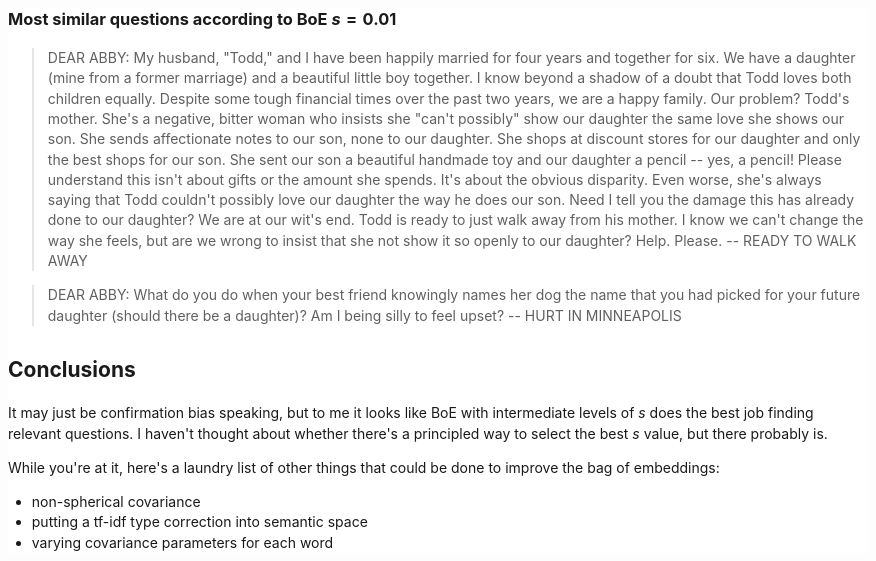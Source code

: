 

### Most similar questions according to BoE $s=0.01$

> DEAR ABBY: My husband, "Todd," and I have been happily married for four years and together for six. We have a daughter (mine from a former marriage) and a beautiful little boy together. I know beyond a shadow of a doubt that Todd loves both children equally. Despite some tough financial times over the past two years, we are a happy family. Our problem? Todd's mother. She's a negative, bitter woman who insists she "can't possibly" show our daughter the same love she shows our son. She sends affectionate notes to our son, none to our daughter. She shops at discount stores for our daughter and only the best shops for our son. She sent our son a beautiful handmade toy and our daughter a pencil -- yes, a pencil! Please understand this isn't about gifts or the amount she spends. It's about the obvious disparity. Even worse, she's always saying that Todd couldn't possibly love our daughter the way he does our son. Need I tell you the damage this has already done to our daughter? We are at our wit's end. Todd is ready to just walk away from his mother. I know we can't change the way she feels, but are we wrong to insist that she not show it so openly to our daughter? Help. Please. -- READY TO WALK AWAY

> DEAR ABBY: What do you do when your best friend knowingly names her dog the name that you had picked for your future daughter (should there be a daughter)? Am I being silly to feel upset? -- HURT IN MINNEAPOLIS



## Conclusions

It may just be confirmation bias speaking, but to me it looks like BoE with intermediate levels of $s$ does the best job finding relevant questions. I haven't thought about whether there's a principled way to select the best $s$ value, but there probably is.

While you're at it, here's a laundry list of other things that could be done to improve the bag of embeddings:
* non-spherical covariance
* putting a tf-idf type correction into semantic space
* varying covariance parameters for each word